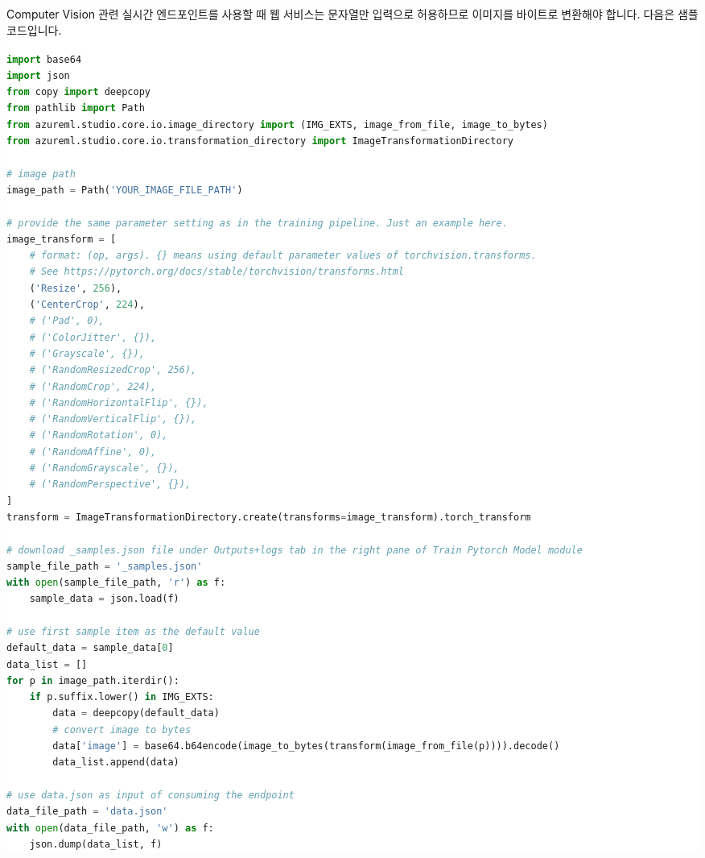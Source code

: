 Computer Vision 관련 실시간 엔드포인트를 사용할 때 웹 서비스는 문자열만 입력으로 허용하므로 이미지를 바이트로 변환해야 합니다. 다음은 샘플 코드입니다.

```python
import base64
import json
from copy import deepcopy
from pathlib import Path
from azureml.studio.core.io.image_directory import (IMG_EXTS, image_from_file, image_to_bytes)
from azureml.studio.core.io.transformation_directory import ImageTransformationDirectory

# image path
image_path = Path('YOUR_IMAGE_FILE_PATH')

# provide the same parameter setting as in the training pipeline. Just an example here.
image_transform = [
    # format: (op, args). {} means using default parameter values of torchvision.transforms.
    # See https://pytorch.org/docs/stable/torchvision/transforms.html
    ('Resize', 256),
    ('CenterCrop', 224),
    # ('Pad', 0),
    # ('ColorJitter', {}),
    # ('Grayscale', {}),
    # ('RandomResizedCrop', 256),
    # ('RandomCrop', 224),
    # ('RandomHorizontalFlip', {}),
    # ('RandomVerticalFlip', {}),
    # ('RandomRotation', 0),
    # ('RandomAffine', 0),
    # ('RandomGrayscale', {}),
    # ('RandomPerspective', {}),
]
transform = ImageTransformationDirectory.create(transforms=image_transform).torch_transform

# download _samples.json file under Outputs+logs tab in the right pane of Train Pytorch Model module
sample_file_path = '_samples.json'
with open(sample_file_path, 'r') as f:
    sample_data = json.load(f)

# use first sample item as the default value
default_data = sample_data[0]
data_list = []
for p in image_path.iterdir():
    if p.suffix.lower() in IMG_EXTS:
        data = deepcopy(default_data)
        # convert image to bytes
        data['image'] = base64.b64encode(image_to_bytes(transform(image_from_file(p)))).decode()
        data_list.append(data)

# use data.json as input of consuming the endpoint
data_file_path = 'data.json'
with open(data_file_path, 'w') as f:
    json.dump(data_list, f)
```
